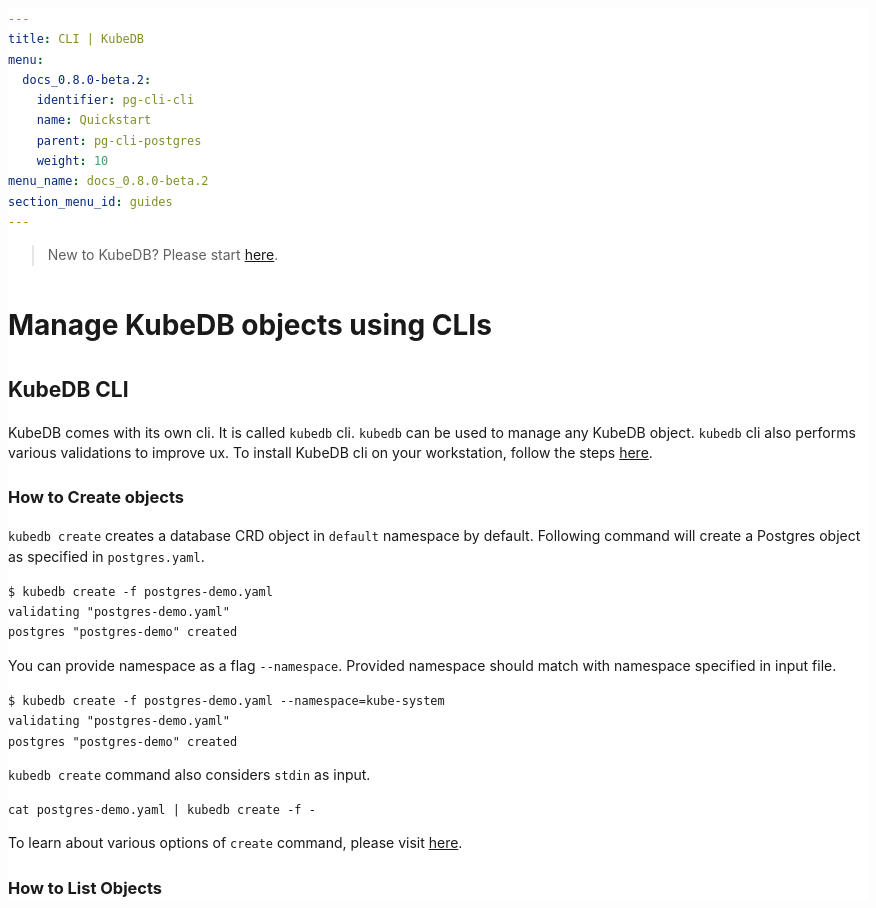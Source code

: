 ```yaml
---
title: CLI | KubeDB
menu:
  docs_0.8.0-beta.2:
    identifier: pg-cli-cli
    name: Quickstart
    parent: pg-cli-postgres
    weight: 10
menu_name: docs_0.8.0-beta.2
section_menu_id: guides
---
```


> New to KubeDB? Please start [here](/docs/concepts/README.md).

# Manage KubeDB objects using CLIs

## KubeDB CLI
KubeDB comes with its own cli. It is called `kubedb` cli. `kubedb` can be used to manage any KubeDB object. `kubedb` cli also performs various validations to improve ux. To install KubeDB cli on your workstation, follow the steps [here](/docs/setup/install.md).

### How to Create objects

`kubedb create` creates a database CRD object in `default` namespace by default. Following command will create a Postgres object as specified in `postgres.yaml`.

```console
$ kubedb create -f postgres-demo.yaml
validating "postgres-demo.yaml"
postgres "postgres-demo" created
```

You can provide namespace as a flag `--namespace`. Provided namespace should match with namespace specified in input file.

```console
$ kubedb create -f postgres-demo.yaml --namespace=kube-system
validating "postgres-demo.yaml"
postgres "postgres-demo" created
```

`kubedb create` command also considers `stdin` as input.

```console
cat postgres-demo.yaml | kubedb create -f -
```

To learn about various options of `create` command, please visit [here](/docs/reference/kubedb_create.md).

###  How to List Objects
